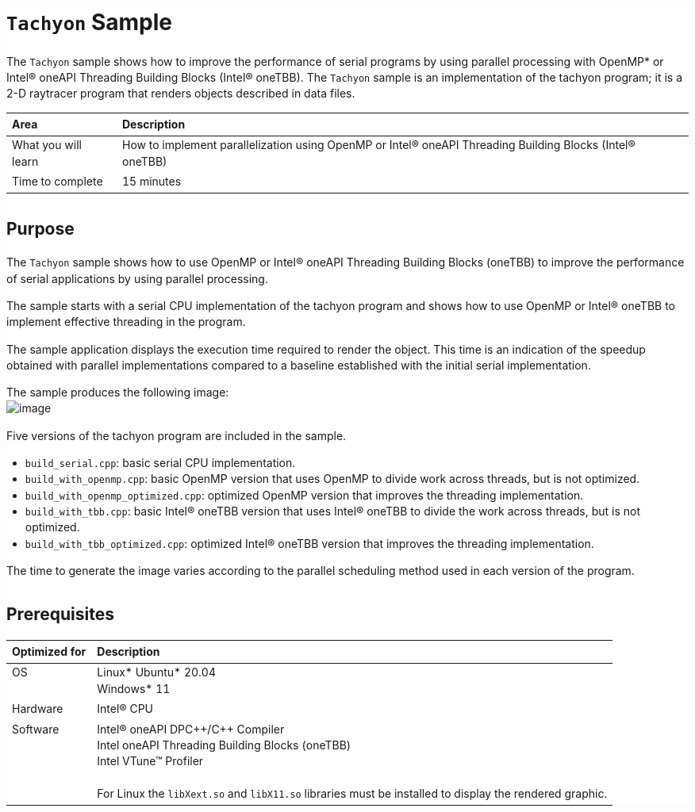 # `Tachyon` Sample

The `Tachyon` sample shows how to improve the performance of serial programs by using parallel processing with OpenMP* or Intel® oneAPI Threading Building Blocks (Intel® oneTBB). The `Tachyon` sample is an implementation of the tachyon program; it is a 2-D raytracer program that renders objects described in data files.

| Area                              | Description
|:---                               |:---
| What you will learn               | How to implement parallelization using OpenMP or Intel® oneAPI Threading Building Blocks (Intel® oneTBB)  
| Time to complete                  | 15 minutes

## Purpose

The `Tachyon` sample shows how to use OpenMP or Intel® oneAPI Threading Building Blocks (oneTBB) to improve the performance of serial applications by using parallel processing.

The sample starts with a serial CPU implementation of the tachyon program and shows how to use OpenMP or Intel® oneTBB to implement effective threading in the program.

The sample application displays the execution time required to render the object. This time is an indication of the speedup obtained with parallel implementations compared to a baseline established with the initial serial implementation.

The sample produces the following image:  </br> ![image](https://user-images.githubusercontent.com/111458217/186752964-af23ce82-9e4d-4bec-b60f-a5fd427741f8.png)

Five versions of the tachyon program are included in the sample.

- `build_serial.cpp`: basic serial CPU implementation.
- `build_with_openmp.cpp`: basic OpenMP version that uses OpenMP to divide work across threads, but is not optimized.
- `build_with_openmp_optimized.cpp`: optimized OpenMP version that improves the threading implementation.
- `build_with_tbb.cpp`: basic Intel® oneTBB version that uses Intel® oneTBB to divide the work across threads, but is not optimized.
- `build_with_tbb_optimized.cpp`: optimized Intel® oneTBB version that improves the threading implementation.

The time to generate the image varies according to the parallel scheduling method used in each version of the program.

## Prerequisites

| Optimized for                       | Description
|:---                               |:---
| OS                                | Linux* Ubuntu* 20.04 <br>Windows* 11
| Hardware                          | Intel&reg; CPU
| Software                          | Intel® oneAPI DPC++/C++ Compiler<br>Intel oneAPI Threading Building Blocks (oneTBB) <br>Intel VTune&trade; Profiler<br><br>For Linux the `libXext.so` and `libX11.so` libraries must be installed to display the rendered graphic.
